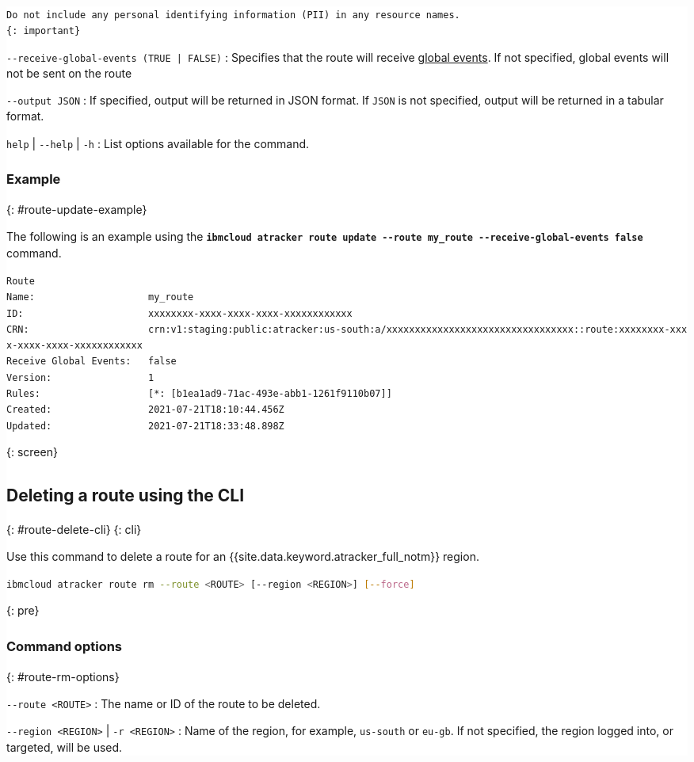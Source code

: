     Do not include any personal identifying information (PII) in any resource names.
    {: important}

`--receive-global-events (TRUE | FALSE)`
:   Specifies that the route will receive [global events](/docs/atracker?topic=atracker-event_types#event_types_global).  If not specified, global events will not be sent on the route

`--output JSON`
:   If specified, output will be returned in JSON format.  If `JSON` is not specified, output will be returned in a tabular format.

`help` | `--help` | `-h`
:   List options available for the command.
  
### Example
{: #route-update-example}

The following is an example using the **`ibmcloud atracker route update --route my_route --receive-global-events false`** command.

```text
Route
Name:                    my_route
ID:                      xxxxxxxx-xxxx-xxxx-xxxx-xxxxxxxxxxxx
CRN:                     crn:v1:staging:public:atracker:us-south:a/xxxxxxxxxxxxxxxxxxxxxxxxxxxxxxxxx::route:xxxxxxxx-xxxx-xxxx-xxxx-xxxxxxxxxxxx
Receive Global Events:   false
Version:                 1
Rules:                   [*: [b1ea1ad9-71ac-493e-abb1-1261f9110b07]]
Created:                 2021-07-21T18:10:44.456Z
Updated:                 2021-07-21T18:33:48.898Z
```
{: screen}

## Deleting a route using the CLI
{: #route-delete-cli}
{: cli}

Use this command to delete a route for an {{site.data.keyword.atracker_full_notm}} region. 

```sh
ibmcloud atracker route rm --route <ROUTE> [--region <REGION>] [--force]
```
{: pre}

### Command options 
{: #route-rm-options}

`--route <ROUTE>`
:   The name or ID of the route to be deleted.

`--region <REGION>` | `-r <REGION>`
:   Name of the region, for example, `us-south` or `eu-gb`. If not specified, the region logged into, or targeted, will be used.
